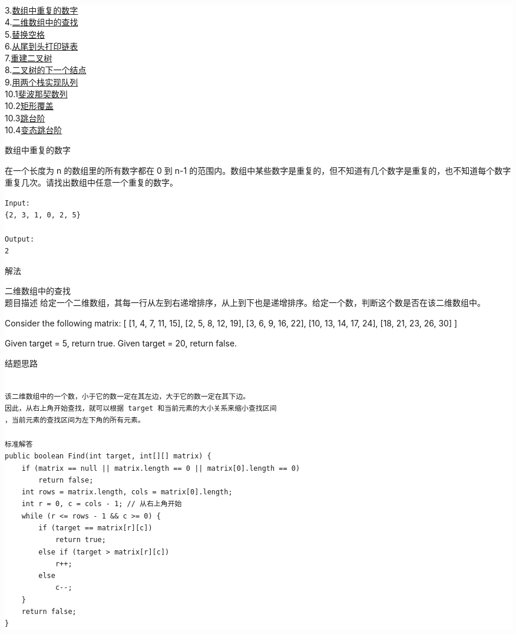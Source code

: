   
3.[数组中重复的数字](#1)  
4.[二维数组中的查找](#2)  
5.[替换空格](#3)  
6.[从尾到头打印链表](#4)  
7.[重建二叉树](#5)  
8.[二叉树的下一个结点](#6)  
9.[用两个栈实现队列](#7)  
10.1[斐波那契数列](#8)  
10.2[矩形覆盖](#9)  
10.3[跳台阶](#10)  
10.4[变态跳台阶](#11)  
  
  
  
<A name="1"> 数组中重复的数字 </A>   

在一个长度为 n 的数组里的所有数字都在 0 到 n-1 的范围内。数组中某些数字是重复的，但不知道有几个数字是重复的，也不知道每个数字重复几次。请找出数组中任意一个重复的数字。

```
Input:
{2, 3, 1, 0, 2, 5}

Output:
2
```
解法

<A name="2"> 二维数组中的查找 </A>   
题目描述
给定一个二维数组，其每一行从左到右递增排序，从上到下也是递增排序。给定一个数，判断这个数是否在该二维数组中。

Consider the following matrix:
[
  [1,   4,  7, 11, 15],
  [2,   5,  8, 12, 19],
  [3,   6,  9, 16, 22],
  [10, 13, 14, 17, 24],
  [18, 21, 23, 26, 30]
]

Given target = 5, return true.
Given target = 20, return false.


结题思路
```

该二维数组中的一个数，小于它的数一定在其左边，大于它的数一定在其下边。
因此，从右上角开始查找，就可以根据 target 和当前元素的大小关系来缩小查找区间
，当前元素的查找区间为左下角的所有元素。

标准解答
public boolean Find(int target, int[][] matrix) {
    if (matrix == null || matrix.length == 0 || matrix[0].length == 0)
        return false;
    int rows = matrix.length, cols = matrix[0].length;
    int r = 0, c = cols - 1; // 从右上角开始
    while (r <= rows - 1 && c >= 0) {
        if (target == matrix[r][c])
            return true;
        else if (target > matrix[r][c])
            r++;
        else
            c--;
    }
    return false;
}
```